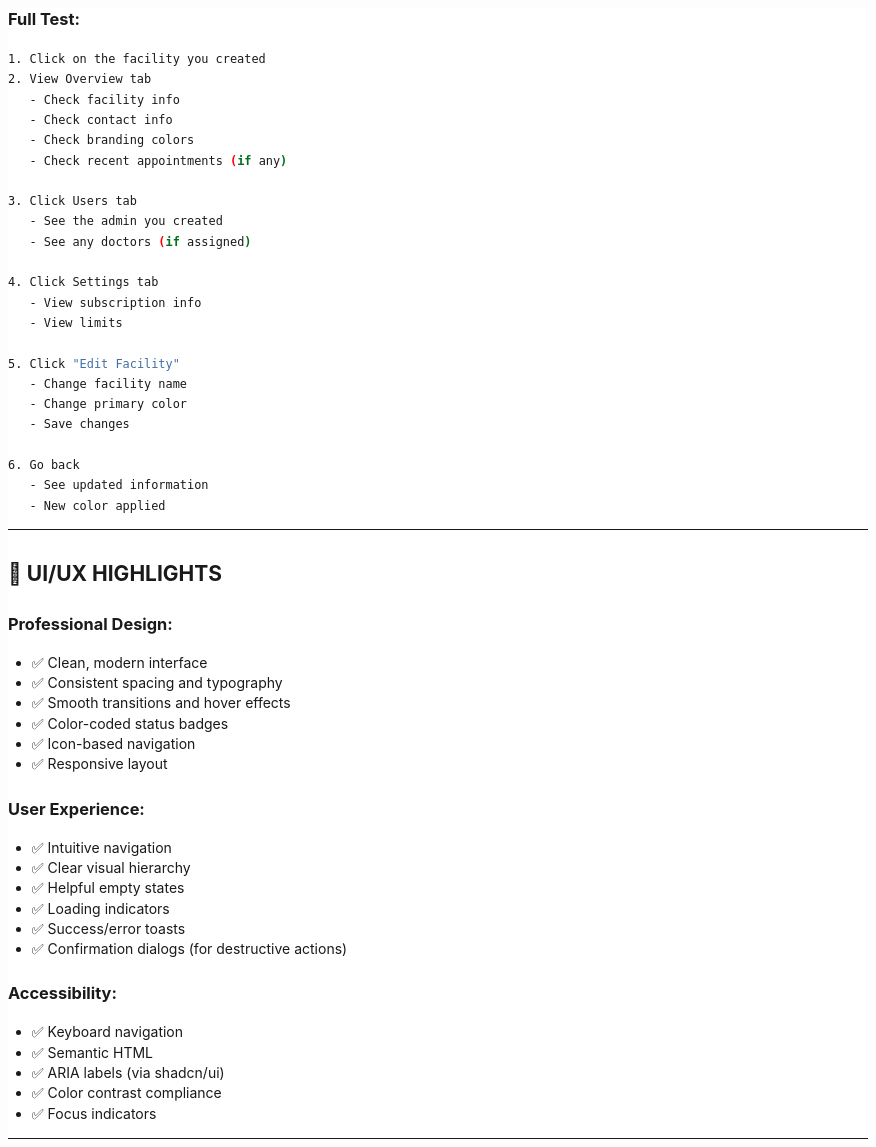 ### Full Test:

```bash
1. Click on the facility you created
2. View Overview tab
   - Check facility info
   - Check contact info
   - Check branding colors
   - Check recent appointments (if any)
   
3. Click Users tab
   - See the admin you created
   - See any doctors (if assigned)
   
4. Click Settings tab
   - View subscription info
   - View limits
   
5. Click "Edit Facility"
   - Change facility name
   - Change primary color
   - Save changes
   
6. Go back
   - See updated information
   - New color applied
```

---

## 🎨 **UI/UX HIGHLIGHTS**

### Professional Design:
- ✅ Clean, modern interface
- ✅ Consistent spacing and typography
- ✅ Smooth transitions and hover effects
- ✅ Color-coded status badges
- ✅ Icon-based navigation
- ✅ Responsive layout

### User Experience:
- ✅ Intuitive navigation
- ✅ Clear visual hierarchy
- ✅ Helpful empty states
- ✅ Loading indicators
- ✅ Success/error toasts
- ✅ Confirmation dialogs (for destructive actions)

### Accessibility:
- ✅ Keyboard navigation
- ✅ Semantic HTML
- ✅ ARIA labels (via shadcn/ui)
- ✅ Color contrast compliance
- ✅ Focus indicators

---